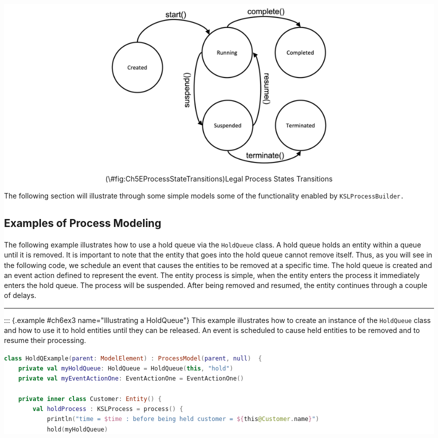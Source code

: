 <div class="figure" style="text-align: center">
<img src="./figures2/ch6/ProcessStateTransitions.png" alt="Legal Process States Transitions" width="50%" height="50%" />
<p class="caption">(\#fig:Ch5EProcessStateTransitions)Legal Process States Transitions</p>
</div>

The following section will illustrate through some simple models some of the functionality enabled by `KSLProcessBuilder.`  

## Examples of Process Modeling

The following example illustrates how to use a hold queue via the `HoldQueue` class.  A hold queue holds an entity within a queue until it is removed.  It is important to note that the entity that goes into the hold queue cannot remove itself. Thus, as you will see in the following code, we schedule an event that causes the entities to be removed at a specific time. The hold queue is created and an event action defined to represent the event. The entity process is simple, when the entity enters the process it immediately enters the hold queue. The process will be suspended.  After being removed and resumed, the entity continues through a couple of delays. 

***
::: {.example #ch6ex3 name="Illustrating a HoldQueue"}
This example illustrates how to create an instance of the `HoldQueue` class and how to use it to hold entities until they can be released. An event is scheduled to cause held entities to be removed and to resume their processing. 
```kt
class HoldQExample(parent: ModelElement) : ProcessModel(parent, null)  {
    private val myHoldQueue: HoldQueue = HoldQueue(this, "hold")
    private val myEventActionOne: EventActionOne = EventActionOne()

    private inner class Customer: Entity() {
        val holdProcess : KSLProcess = process() {
            println("time = $time : before being held customer = ${this@Customer.name}")
            hold(myHoldQueue)
```